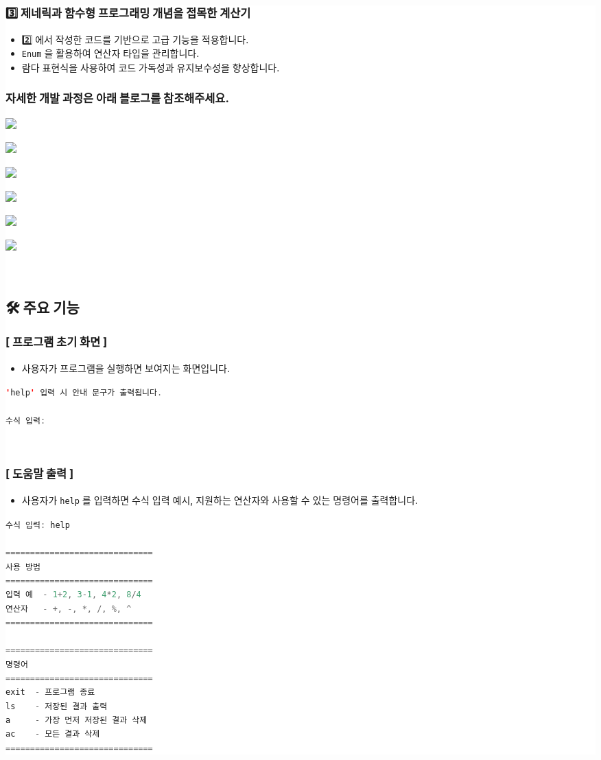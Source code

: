 ### 3️⃣ 제네릭과 함수형 프로그래밍 개념을 접목한 계산기
- 2️⃣ 에서 작성한 코드를 기반으로 고급 기능을 적용합니다.
- `Enum` 을 활용하여 연산자 타입을 관리합니다.
- 람다 표현식을 사용하여 코드 가독성과 유지보수성을 향상합니다.

### 자세한 개발 과정은 아래 블로그를 참조해주세요.

<a href="https://velog.io/@pottq577/TIL-23%EC%9D%BC%EC%B0%A8-%EA%B3%84%EC%82%B0%EA%B8%B0-%EA%B3%BC%EC%A0%9C-day-1"><img src="https://img.shields.io/badge/계산기 과제 day1-20C997?style=for-the-badge&logo=Velog&logoColor=white"/></a>

<a href="https://velog.io/@pottq577/TIL-24%EC%9D%BC%EC%B0%A8-%EA%B3%84%EC%82%B0%EA%B8%B0-%EA%B3%BC%EC%A0%9C-day-2"><img src="https://img.shields.io/badge/계산기 과제 day2-20C997?style=for-the-badge&logo=Velog&logoColor=white"/></a>

<a href="https://velog.io/@pottq577/TIL-25%EC%9D%BC%EC%B0%A8-%EA%B3%84%EC%82%B0%EA%B8%B0-%EA%B3%BC%EC%A0%9C-day-3"><img src="https://img.shields.io/badge/계산기 과제 day3-20C997?style=for-the-badge&logo=Velog&logoColor=white"/></a>

<a href="https://velog.io/@pottq577/TIL-26%EC%9D%BC%EC%B0%A8-%EA%B3%84%EC%82%B0%EA%B8%B0-%EA%B3%BC%EC%A0%9C-day-4"><img src="https://img.shields.io/badge/계산기 과제 day4-20C997?style=for-the-badge&logo=Velog&logoColor=white"/></a>

<a href="https://velog.io/@pottq577/TIL-26%EC%9D%BC%EC%B0%A8-%EA%B3%84%EC%82%B0%EA%B8%B0-%EA%B3%BC%EC%A0%9C-day-5"><img src="https://img.shields.io/badge/계산기 과제 day5-20C997?style=for-the-badge&logo=Velog&logoColor=white"/></a>

<a href="https://velog.io/@pottq577/TIL-27%EC%9D%BC%EC%B0%A8-%EA%B3%84%EC%82%B0%EA%B8%B0-%EA%B3%BC%EC%A0%9C-day-6"><img src="https://img.shields.io/badge/계산기 과제 day6-20C997?style=for-the-badge&logo=Velog&logoColor=white"/></a>


<br/>

## 🛠️ 주요 기능
### [ 프로그램 초기 화면 ]
- 사용자가 프로그램을 실행하면 보여지는 화면입니다.

```java
'help' 입력 시 안내 문구가 출력됩니다.

수식 입력: 
```

<br/>

### [ 도움말 출력 ]

- 사용자가 `help` 를 입력하면 수식 입력 예시, 지원하는 연산자와 사용할 수 있는 명령어를 출력합니다.

```java
수식 입력: help

==============================
사용 방법            
==============================
입력 예  - 1+2, 3-1, 4*2, 8/4
연산자   - +, -, *, /, %, ^
==============================

==============================
명령어             
==============================
exit  - 프로그램 종료
ls    - 저장된 결과 출력
a     - 가장 먼저 저장된 결과 삭제
ac    - 모든 결과 삭제
==============================

```
